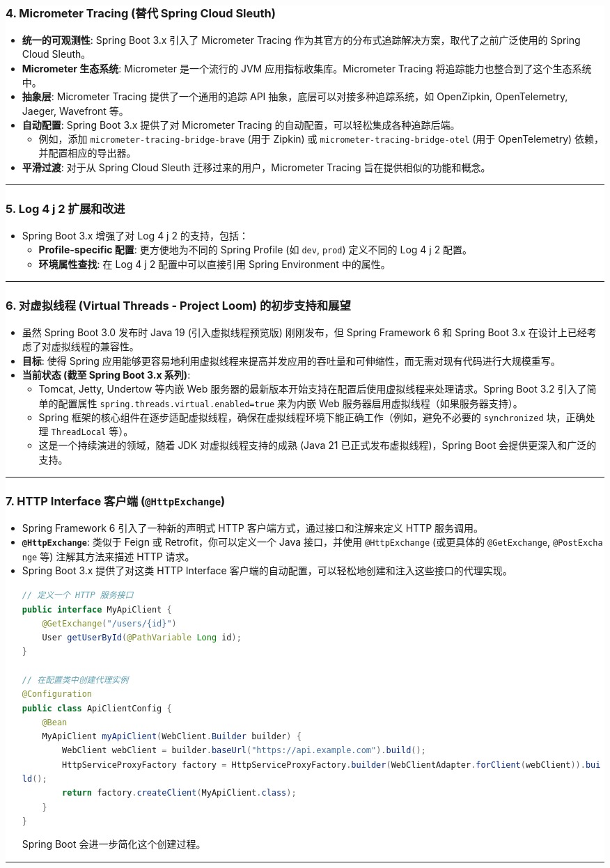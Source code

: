 
### 4. Micrometer Tracing (替代 Spring Cloud Sleuth)

*   **统一的可观测性**: Spring Boot 3.x 引入了 Micrometer Tracing 作为其官方的分布式追踪解决方案，取代了之前广泛使用的 Spring Cloud Sleuth。
*   **Micrometer 生态系统**: Micrometer 是一个流行的 JVM 应用指标收集库。Micrometer Tracing 将追踪能力也整合到了这个生态系统中。
*   **抽象层**: Micrometer Tracing 提供了一个通用的追踪 API 抽象，底层可以对接多种追踪系统，如 OpenZipkin, OpenTelemetry, Jaeger, Wavefront 等。
*   **自动配置**: Spring Boot 3.x 提供了对 Micrometer Tracing 的自动配置，可以轻松集成各种追踪后端。
    *   例如，添加 `micrometer-tracing-bridge-brave` (用于 Zipkin) 或 `micrometer-tracing-bridge-otel` (用于 OpenTelemetry) 依赖，并配置相应的导出器。
*   **平滑过渡**: 对于从 Spring Cloud Sleuth 迁移过来的用户，Micrometer Tracing 旨在提供相似的功能和概念。

---

### 5. Log 4 j 2 扩展和改进

*   Spring Boot 3.x 增强了对 Log 4 j 2 的支持，包括：
    *   **Profile-specific 配置**: 更方便地为不同的 Spring Profile (如 `dev`, `prod`) 定义不同的 Log 4 j 2 配置。
    *   **环境属性查找**: 在 Log 4 j 2 配置中可以直接引用 Spring Environment 中的属性。

---

### 6. 对虚拟线程 (Virtual Threads - Project Loom) 的初步支持和展望

*   虽然 Spring Boot 3.0 发布时 Java 19 (引入虚拟线程预览版) 刚刚发布，但 Spring Framework 6 和 Spring Boot 3.x 在设计上已经考虑了对虚拟线程的兼容性。
*   **目标**: 使得 Spring 应用能够更容易地利用虚拟线程来提高并发应用的吞吐量和可伸缩性，而无需对现有代码进行大规模重写。
*   **当前状态 (截至 Spring Boot 3.x 系列)**:
    *   Tomcat, Jetty, Undertow 等内嵌 Web 服务器的最新版本开始支持在配置后使用虚拟线程来处理请求。Spring Boot 3.2 引入了简单的配置属性 `spring.threads.virtual.enabled=true` 来为内嵌 Web 服务器启用虚拟线程（如果服务器支持）。
    *   Spring 框架的核心组件在逐步适配虚拟线程，确保在虚拟线程环境下能正确工作（例如，避免不必要的 `synchronized` 块，正确处理 `ThreadLocal` 等）。
    *   这是一个持续演进的领域，随着 JDK 对虚拟线程支持的成熟 (Java 21 已正式发布虚拟线程)，Spring Boot 会提供更深入和广泛的支持。

---

### 7. HTTP Interface 客户端 (`@HttpExchange`)

*   Spring Framework 6 引入了一种新的声明式 HTTP 客户端方式，通过接口和注解来定义 HTTP 服务调用。
*   **`@HttpExchange`**: 类似于 Feign 或 Retrofit，你可以定义一个 Java 接口，并使用 `@HttpExchange` (或更具体的 `@GetExchange`, `@PostExchange` 等) 注解其方法来描述 HTTP 请求。
*   Spring Boot 3.x 提供了对这类 HTTP Interface 客户端的自动配置，可以轻松地创建和注入这些接口的代理实现。
    ```java
    // 定义一个 HTTP 服务接口
    public interface MyApiClient {
        @GetExchange("/users/{id}")
        User getUserById(@PathVariable Long id);
    }

    // 在配置类中创建代理实例
    @Configuration
    public class ApiClientConfig {
        @Bean
        MyApiClient myApiClient(WebClient.Builder builder) {
            WebClient webClient = builder.baseUrl("https://api.example.com").build();
            HttpServiceProxyFactory factory = HttpServiceProxyFactory.builder(WebClientAdapter.forClient(webClient)).build();
            return factory.createClient(MyApiClient.class);
        }
    }
    ```
    Spring Boot 会进一步简化这个创建过程。

---